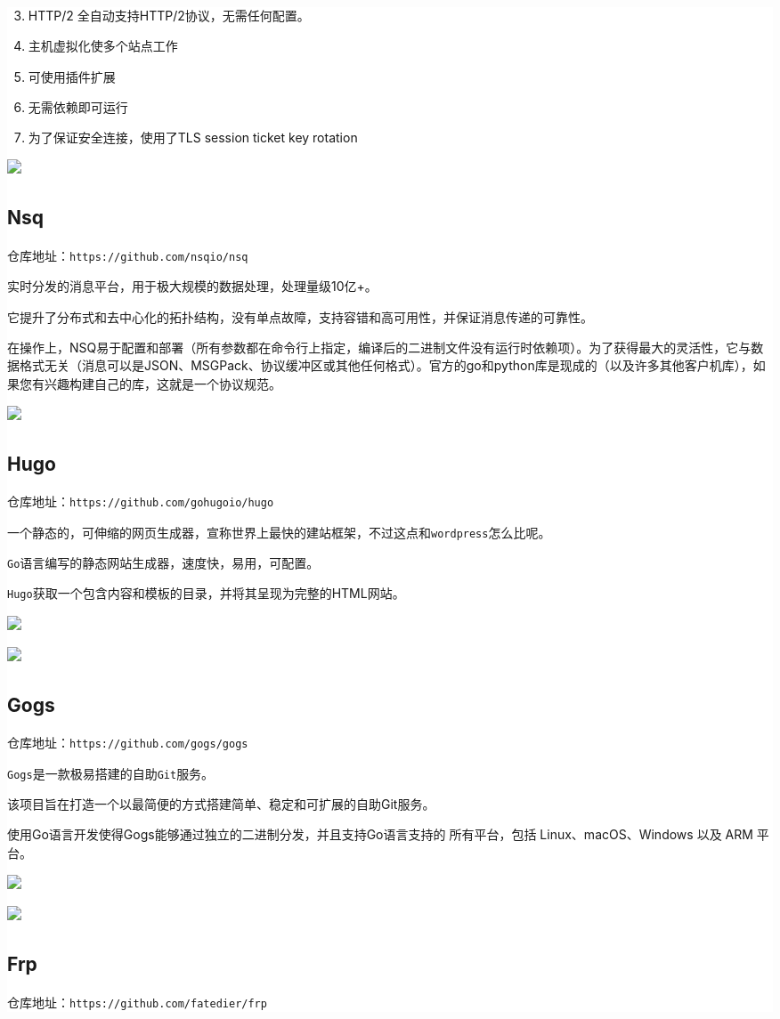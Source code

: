 3. HTTP/2 全自动支持HTTP/2协议，无需任何配置。

4. 主机虚拟化使多个站点工作

5. 可使用插件扩展

6. 无需依赖即可运行

7. 为了保证安全连接，使用了TLS session ticket key rotation

![](https://raw.githubusercontent.com/hapiman/gorice/master/gobasic/topproj/images/caddy.png)

## Nsq

仓库地址：`https://github.com/nsqio/nsq`

实时分发的消息平台，用于极大规模的数据处理，处理量级10亿+。

它提升了分布式和去中心化的拓扑结构，没有单点故障，支持容错和高可用性，并保证消息传递的可靠性。

在操作上，NSQ易于配置和部署（所有参数都在命令行上指定，编译后的二进制文件没有运行时依赖项）。为了获得最大的灵活性，它与数据格式无关（消息可以是JSON、MSGPack、协议缓冲区或其他任何格式）。官方的go和python库是现成的（以及许多其他客户机库），如果您有兴趣构建自己的库，这就是一个协议规范。

![](https://raw.githubusercontent.com/hapiman/gorice/master/gobasic/topproj/images/nsq.png)

## Hugo

仓库地址：`https://github.com/gohugoio/hugo`

一个静态的，可伸缩的网页生成器，宣称世界上最快的建站框架，不过这点和`wordpress`怎么比呢。

`Go`语言编写的静态网站生成器，速度快，易用，可配置。

`Hugo`获取一个包含内容和模板的目录，并将其呈现为完整的HTML网站。

![](https://raw.githubusercontent.com/gohugoio/hugoDocs/master/static/img/hugo-logo.png)

![](https://raw.githubusercontent.com/hapiman/gorice/master/gobasic/topproj/images/hugo.png)
## Gogs

仓库地址：`https://github.com/gogs/gogs`

`Gogs`是一款极易搭建的自助`Git`服务。

该项目旨在打造一个以最简便的方式搭建简单、稳定和可扩展的自助Git服务。

使用Go语言开发使得Gogs能够通过独立的二进制分发，并且支持Go语言支持的 所有平台，包括 Linux、macOS、Windows 以及 ARM 平台。

![](https://github.com/gogs/gogs/raw/master/public/img/gogs-large-resize.png?raw=true)

![](https://raw.githubusercontent.com/hapiman/gorice/master/gobasic/topproj/images/gogs.png)

## Frp

仓库地址：`https://github.com/fatedier/frp`
